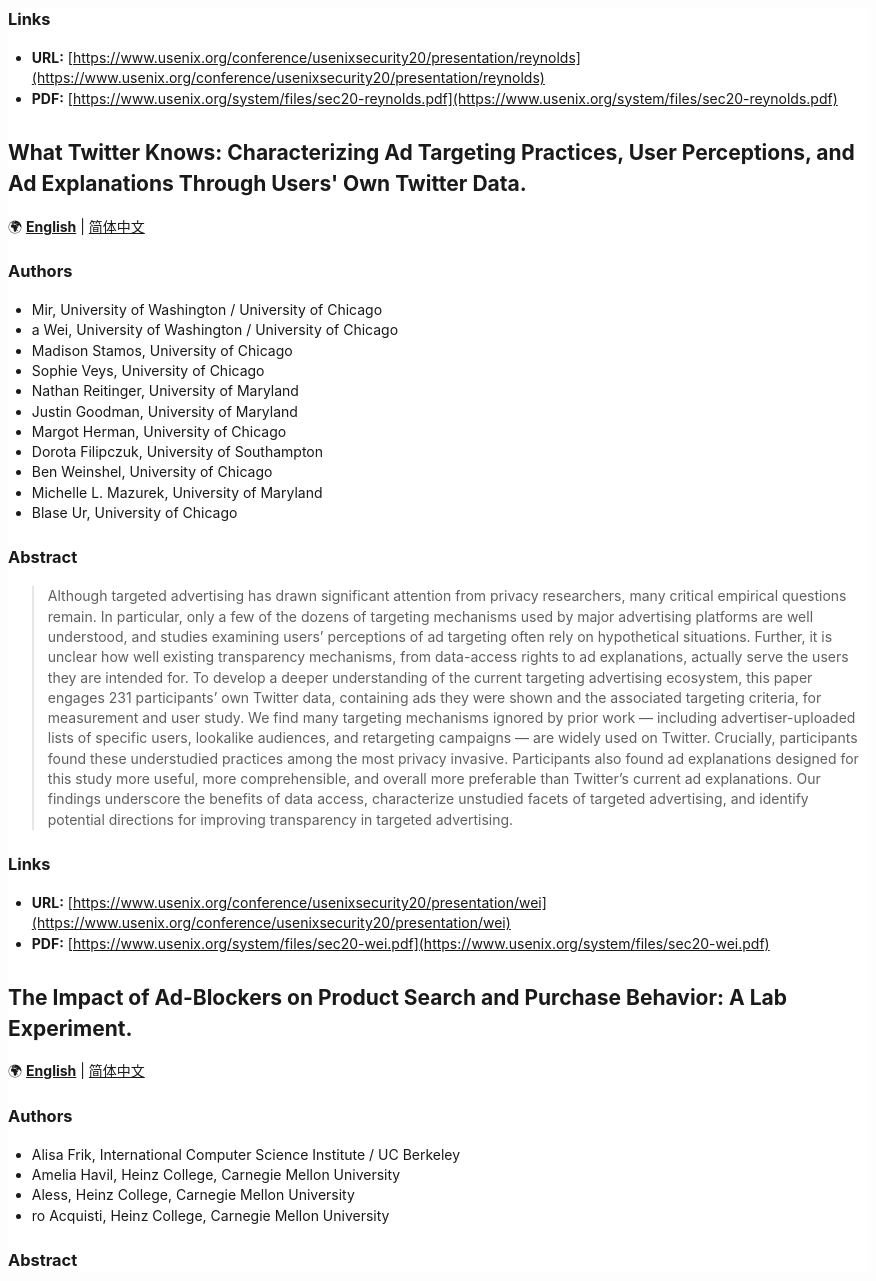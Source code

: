 ### Links
- **URL:** [https://www.usenix.org/conference/usenixsecurity20/presentation/reynolds](https://www.usenix.org/conference/usenixsecurity20/presentation/reynolds)
- **PDF:** [https://www.usenix.org/system/files/sec20-reynolds.pdf](https://www.usenix.org/system/files/sec20-reynolds.pdf)
## What Twitter Knows: Characterizing Ad Targeting Practices, User Perceptions, and Ad Explanations Through Users' Own Twitter Data.
🌍 **[English](../../../docs/en/USENIX%20Security%20Symposium/USENIX%20Security%20Symposium%202020.md#what-twitter-knows-characterizing-ad-targeting-practices-user-perceptions-and-ad-explanations-through-users-own-twitter-data)** | [简体中文](../../../docs/zh-CN/USENIX%20Security%20Symposium/USENIX%20Security%20Symposium%202020.md#what-twitter-knows-characterizing-ad-targeting-practices-user-perceptions-and-ad-explanations-through-users-own-twitter-data)
### Authors
* Mir, University of Washington / University of Chicago
* a Wei, University of Washington / University of Chicago
* Madison Stamos, University of Chicago
* Sophie Veys, University of Chicago
* Nathan Reitinger, University of Maryland
* Justin Goodman, University of Maryland
* Margot Herman, University of Chicago
* Dorota Filipczuk, University of Southampton
* Ben Weinshel, University of Chicago
* Michelle L. Mazurek, University of Maryland
* Blase Ur, University of Chicago
### Abstract
> Although targeted advertising has drawn significant attention from privacy researchers, many critical empirical questions remain. In particular, only a few of the dozens of targeting mechanisms used by major advertising platforms are well understood, and studies examining users’ perceptions of ad targeting often rely on hypothetical situations. Further, it is unclear how well existing transparency mechanisms, from data-access rights to ad explanations, actually serve the users they are intended for. To develop a deeper understanding of the current targeting advertising ecosystem, this paper engages 231 participants’ own Twitter data, containing ads they were shown and the associated targeting criteria, for measurement and user study. We find many targeting mechanisms ignored by prior work — including advertiser-uploaded lists of specific users, lookalike audiences, and retargeting campaigns — are widely used on Twitter. Crucially, participants found these understudied practices among the most privacy invasive. Participants also found ad explanations designed for this study more useful, more comprehensible, and overall more preferable than Twitter’s current ad explanations. Our findings underscore the benefits of data access, characterize unstudied facets of targeted advertising, and identify potential directions for improving transparency in targeted advertising.

### Links
- **URL:** [https://www.usenix.org/conference/usenixsecurity20/presentation/wei](https://www.usenix.org/conference/usenixsecurity20/presentation/wei)
- **PDF:** [https://www.usenix.org/system/files/sec20-wei.pdf](https://www.usenix.org/system/files/sec20-wei.pdf)
## The Impact of Ad-Blockers on Product Search and Purchase Behavior: A Lab Experiment.
🌍 **[English](../../../docs/en/USENIX%20Security%20Symposium/USENIX%20Security%20Symposium%202020.md#the-impact-of-ad-blockers-on-product-search-and-purchase-behavior-a-lab-experiment)** | [简体中文](../../../docs/zh-CN/USENIX%20Security%20Symposium/USENIX%20Security%20Symposium%202020.md#the-impact-of-ad-blockers-on-product-search-and-purchase-behavior-a-lab-experiment)
### Authors
* Alisa Frik, International Computer Science Institute / UC Berkeley
* Amelia Havil, Heinz College, Carnegie Mellon University
* Aless, Heinz College, Carnegie Mellon University
* ro Acquisti, Heinz College, Carnegie Mellon University
### Abstract